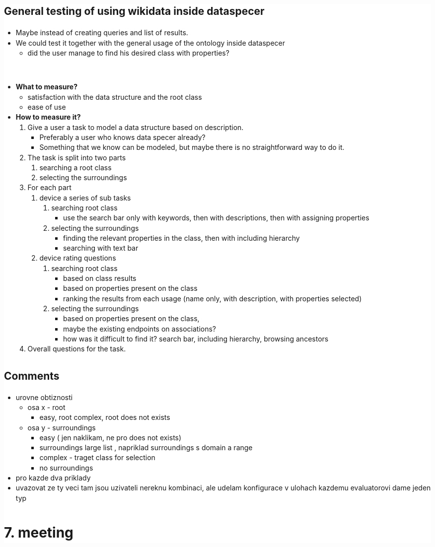 ## General testing of using wikidata inside dataspecer

- Maybe instead of creating queries and list of results.
- We could test it together with the general usage of the ontology inside dataspecer
  - did the user manage to find his desired class with properties?

<br>

- **What to measure?**
  - satisfaction with the data structure and the root class
  - ease of use
- **How to measure it?**
  1. Give a user a task to model a data structure based on description.
       - Preferably a user who knows data specer already?
       - Something that we know can be modeled, but maybe there is no straightforward way to do it.  
  2. The task is split into two parts
     1. searching a root class
     2. selecting the surroundings
  3. For each part
     1. device a series of sub tasks
        1. searching root class
             - use the search bar only with keywords, then with descriptions, then with assigning properties
        2. selecting the surroundings
            - finding the relevant properties in the class, then with including hierarchy
            - searching with text bar
     2. device rating questions
        1. searching root class 
            - based on class results
            - based on properties present on the class
            - ranking the results from each usage (name only, with description, with properties selected)
        2. selecting the surroundings
            - based on properties present on the class,
            - maybe the existing endpoints on associations?
            - how was it difficult to find it? search bar, including hierarchy, browsing ancestors      
   4. Overall questions for the task.

## Comments

- urovne obtiznosti
  - osa x - root 
    -  easy, root complex, root does not exists
  - osa y - surroundings 
    -  easy ( jen naklikam, ne pro does not exists)
    -  surroundings large list , napriklad surroundings s domain a range
    -  complex - traget class for selection
    -  no surroundings 
-  pro kazde dva priklady
- uvazovat ze ty veci tam jsou
uzivateli nereknu kombinaci, ale udelam konfigurace v ulohach
kazdemu evaluatorovi dame jeden typ

# 7. meeting
